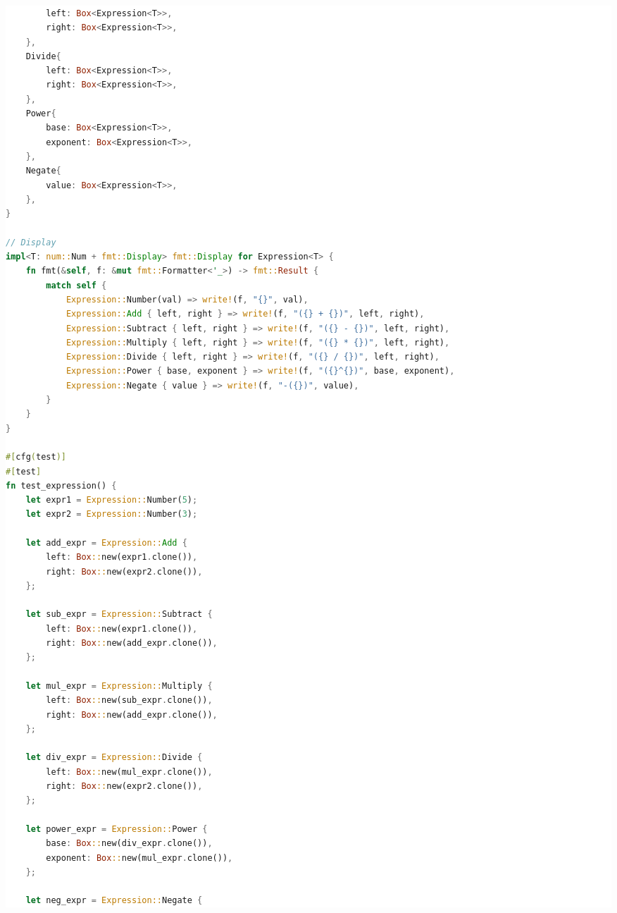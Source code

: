 ```rust
        left: Box<Expression<T>>,
        right: Box<Expression<T>>,
    },
    Divide{
        left: Box<Expression<T>>,
        right: Box<Expression<T>>,
    },
    Power{
        base: Box<Expression<T>>,
        exponent: Box<Expression<T>>,
    },
    Negate{
        value: Box<Expression<T>>,
    },
}

// Display
impl<T: num::Num + fmt::Display> fmt::Display for Expression<T> {
    fn fmt(&self, f: &mut fmt::Formatter<'_>) -> fmt::Result {
        match self {
            Expression::Number(val) => write!(f, "{}", val),
            Expression::Add { left, right } => write!(f, "({} + {})", left, right),
            Expression::Subtract { left, right } => write!(f, "({} - {})", left, right),
            Expression::Multiply { left, right } => write!(f, "({} * {})", left, right),
            Expression::Divide { left, right } => write!(f, "({} / {})", left, right),
            Expression::Power { base, exponent } => write!(f, "({}^{})", base, exponent),
            Expression::Negate { value } => write!(f, "-({})", value),
        }
    }
}

#[cfg(test)]
#[test]
fn test_expression() {
    let expr1 = Expression::Number(5);
    let expr2 = Expression::Number(3);
    
    let add_expr = Expression::Add {
        left: Box::new(expr1.clone()),
        right: Box::new(expr2.clone()),
    };
    
    let sub_expr = Expression::Subtract {
        left: Box::new(expr1.clone()),
        right: Box::new(add_expr.clone()),
    };
    
    let mul_expr = Expression::Multiply {
        left: Box::new(sub_expr.clone()),
        right: Box::new(add_expr.clone()),
    };
    
    let div_expr = Expression::Divide {
        left: Box::new(mul_expr.clone()),
        right: Box::new(expr2.clone()),
    };
    
    let power_expr = Expression::Power {
        base: Box::new(div_expr.clone()),
        exponent: Box::new(mul_expr.clone()),
    };
    
    let neg_expr = Expression::Negate {
```
